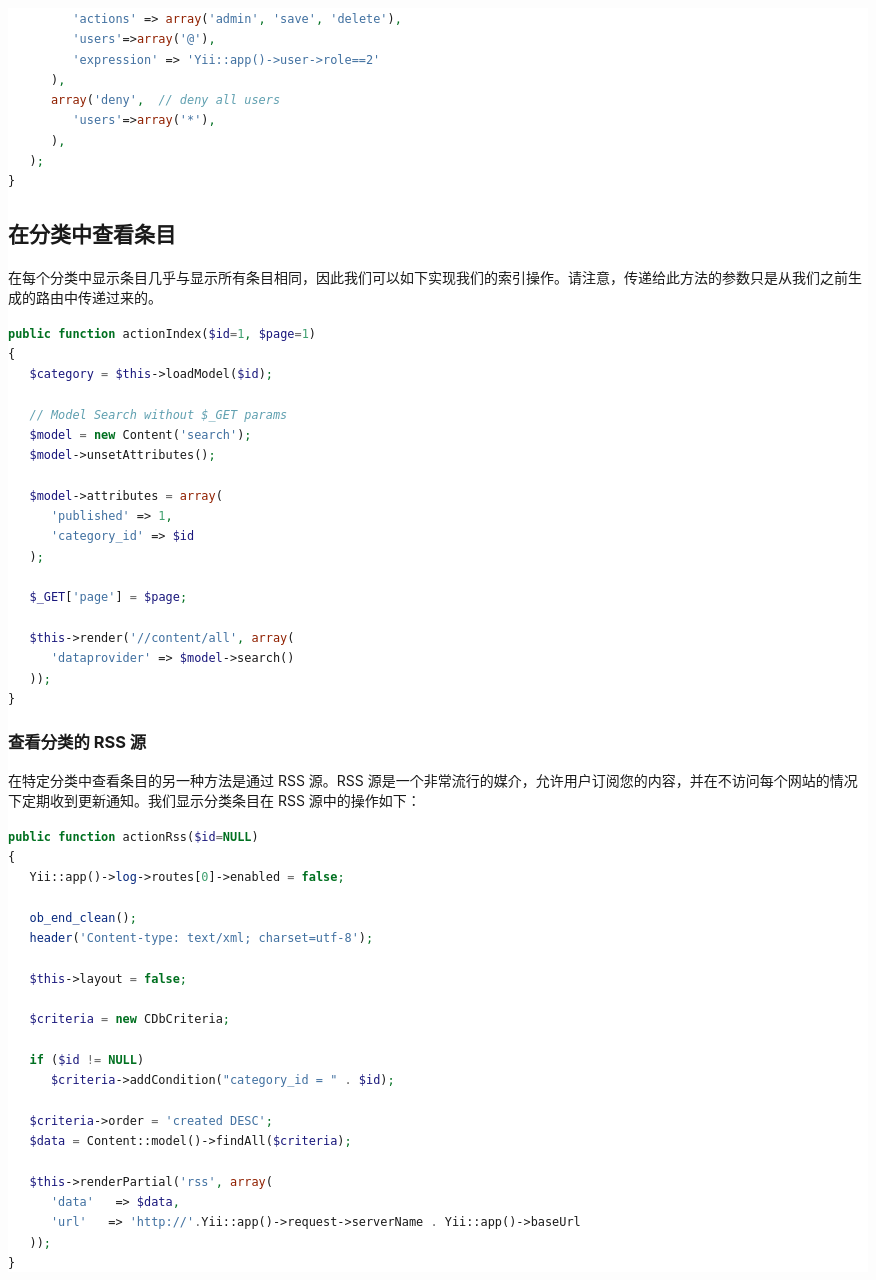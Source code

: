 ```php
         'actions' => array('admin', 'save', 'delete'),
         'users'=>array('@'),
         'expression' => 'Yii::app()->user->role==2'
      ),
      array('deny',  // deny all users
         'users'=>array('*'),
      ),
   );
}
```

## 在分类中查看条目

在每个分类中显示条目几乎与显示所有条目相同，因此我们可以如下实现我们的索引操作。请注意，传递给此方法的参数只是从我们之前生成的路由中传递过来的。

```php
public function actionIndex($id=1, $page=1)
{
   $category = $this->loadModel($id);

   // Model Search without $_GET params
   $model = new Content('search');
   $model->unsetAttributes();

   $model->attributes = array(
      'published' => 1,
      'category_id' => $id
   );

   $_GET['page'] = $page;

   $this->render('//content/all', array(
      'dataprovider' => $model->search()
   ));
}
```

### 查看分类的 RSS 源

在特定分类中查看条目的另一种方法是通过 RSS 源。RSS 源是一个非常流行的媒介，允许用户订阅您的内容，并在不访问每个网站的情况下定期收到更新通知。我们显示分类条目在 RSS 源中的操作如下：

```php
public function actionRss($id=NULL)
{
   Yii::app()->log->routes[0]->enabled = false;

   ob_end_clean();
   header('Content-type: text/xml; charset=utf-8');

   $this->layout = false;

   $criteria = new CDbCriteria;

   if ($id != NULL)
      $criteria->addCondition("category_id = " . $id);

   $criteria->order = 'created DESC';
   $data = Content::model()->findAll($criteria);

   $this->renderPartial('rss', array(
      'data'   => $data,
      'url'   => 'http://'.Yii::app()->request->serverName . Yii::app()->baseUrl
   ));
}
```